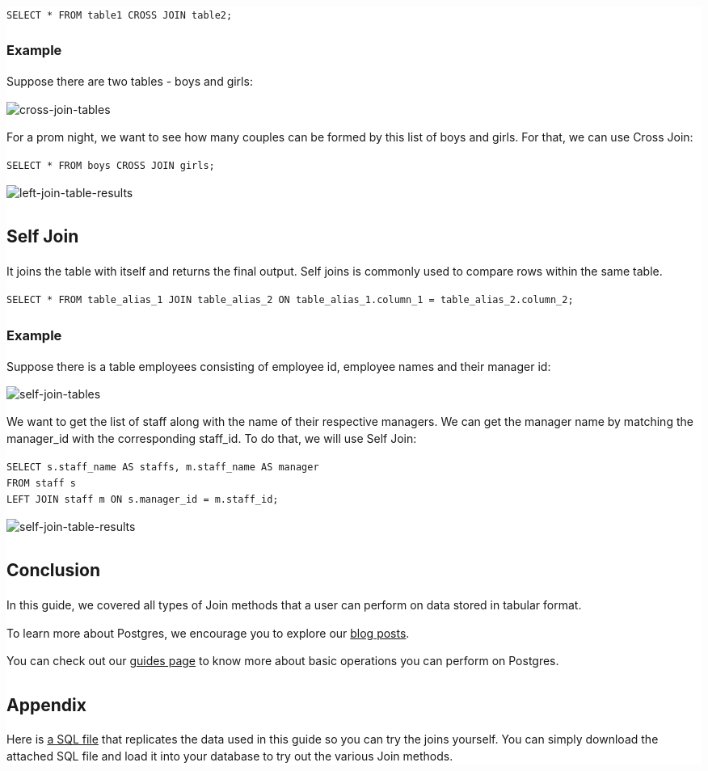 ```
SELECT * FROM table1 CROSS JOIN table2;
```

### Example

Suppose there are two tables - boys and girls:

<img src={CrossJoinTables} width="700" height="100" alt="cross-join-tables" />

For a prom night, we want to see how many couples can be formed by this list of boys and girls. For that, we can use Cross Join:

```
SELECT * FROM boys CROSS JOIN girls;
```

<img src={CrossJoinTablesResults} width="500" height="100" alt="left-join-table-results" />

## Self Join

It joins the table with itself and returns the final output. Self joins is commonly used to compare rows within the same table.

```
SELECT * FROM table_alias_1 JOIN table_alias_2 ON table_alias_1.column_1 = table_alias_2.column_2;
```

### Example

Suppose there is a table employees consisting of employee id, employee names and their manager id:

<img src={SelfJoinTable} width="400" height="100" alt="self-join-tables" />

We want to get the list of staff along with the name of their respective managers. We can get the manager name by matching the manager_id with the corresponding staff_id. To do that, we will use Self Join:

```
SELECT s.staff_name AS staffs, m.staff_name AS manager
FROM staff s
LEFT JOIN staff m ON s.manager_id = m.staff_id;
```

<img src={SelfJoinTablesResults} width="700" height="100" alt="self-join-table-results" />

## Conclusion

In this guide, we covered all types of Join methods that a user can perform on data stored in tabular format.

To learn more about Postgres, we encourage you to explore our [blog posts](https://tembo.io/blog).

You can check out our [guides page](https://tembo.io/docs/category/postgres-guides) to know more about basic operations you can perform on Postgres.

## Appendix

Here is [a SQL file](./database_data.sql) that replicates the data used in this guide so you can try the joins yourself. You can simply download the attached SQL file and load it into your database to try out the various Join methods.
